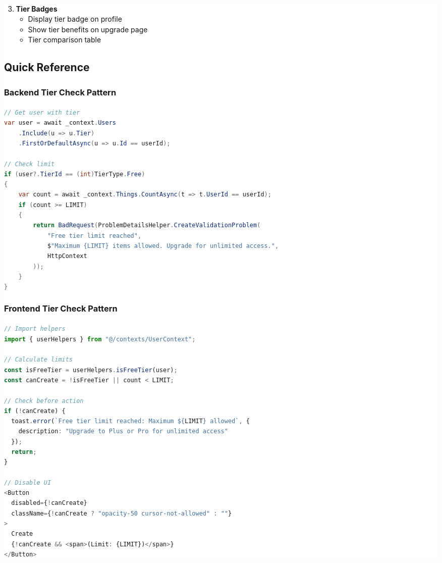 3. **Tier Badges**
   - Display tier badge on profile
   - Show tier benefits on upgrade page
   - Tier comparison table

## Quick Reference

### Backend Tier Check Pattern
```csharp
// Get user with tier
var user = await _context.Users
    .Include(u => u.Tier)
    .FirstOrDefaultAsync(u => u.Id == userId);

// Check limit
if (user?.TierId == (int)TierType.Free)
{
    var count = await _context.Things.CountAsync(t => t.UserId == userId);
    if (count >= LIMIT)
    {
        return BadRequest(ProblemDetailsHelper.CreateValidationProblem(
            "Free tier limit reached",
            $"Maximum {LIMIT} items allowed. Upgrade for unlimited access.",
            HttpContext
        ));
    }
}
```

### Frontend Tier Check Pattern
```typescript
// Import helpers
import { userHelpers } from "@/contexts/UserContext";

// Calculate limits
const isFreeTier = userHelpers.isFreeTier(user);
const canCreate = !isFreeTier || count < LIMIT;

// Check before action
if (!canCreate) {
  toast.error(`Free tier limit reached: Maximum ${LIMIT} allowed`, {
    description: "Upgrade to Plus or Pro for unlimited access"
  });
  return;
}

// Disable UI
<Button 
  disabled={!canCreate}
  className={!canCreate ? "opacity-50 cursor-not-allowed" : ""}
>
  Create
  {!canCreate && <span>(Limit: {LIMIT})</span>}
</Button>
```
